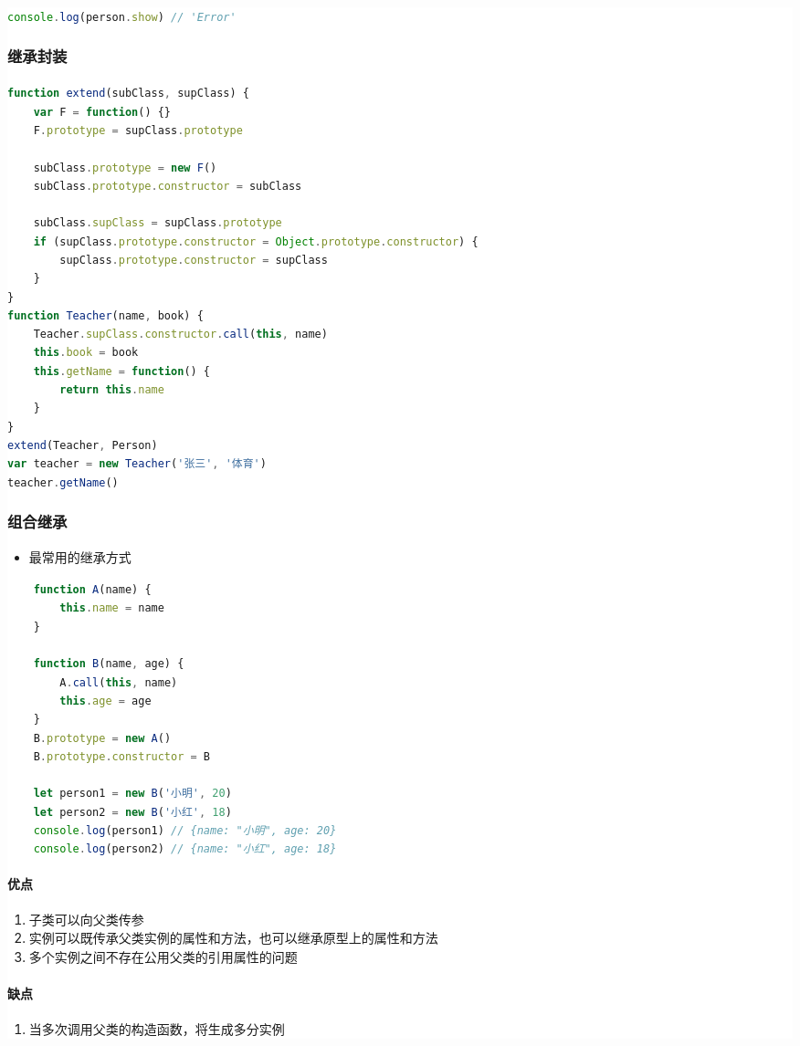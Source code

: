 ```js
console.log(person.show) // 'Error'
```
### 继承封装
```js
function extend(subClass, supClass) {
    var F = function() {}
    F.prototype = supClass.prototype
    
    subClass.prototype = new F()
    subClass.prototype.constructor = subClass
    
    subClass.supClass = supClass.prototype
    if (supClass.prototype.constructor = Object.prototype.constructor) {
        supClass.prototype.constructor = supClass
    }
}
function Teacher(name, book) {
    Teacher.supClass.constructor.call(this, name)
    this.book = book
    this.getName = function() {
        return this.name
    }
}
extend(Teacher, Person)
var teacher = new Teacher('张三', '体育')
teacher.getName()
```
### 组合继承
- 最常用的继承方式
```js
    function A(name) {
        this.name = name
    }

    function B(name, age) {
        A.call(this, name)
        this.age = age
    }
    B.prototype = new A()
    B.prototype.constructor = B

    let person1 = new B('小明', 20)
    let person2 = new B('小红', 18)
    console.log(person1) // {name: "小明", age: 20}
    console.log(person2) // {name: "小红", age: 18}
```
#### 优点
1. 子类可以向父类传参
2. 实例可以既传承父类实例的属性和方法，也可以继承原型上的属性和方法
3. 多个实例之间不存在公用父类的引用属性的问题
#### 缺点
1. 当多次调用父类的构造函数，将生成多分实例
